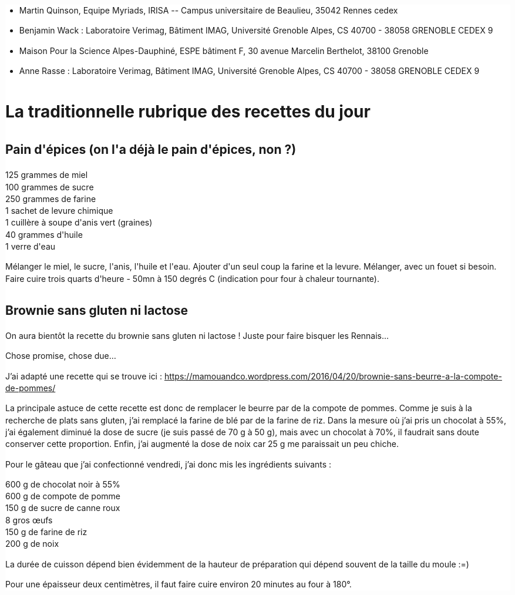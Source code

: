 * Martin Quinson, Equipe Myriads, IRISA -- Campus universitaire de Beaulieu, 35042 Rennes cedex

* Benjamin Wack : Laboratoire Verimag, Bâtiment IMAG, Université Grenoble Alpes, CS 40700 - 38058 GRENOBLE CEDEX 9 

* Maison Pour la Science Alpes-Dauphiné, ESPE bâtiment F, 30 avenue Marcelin Berthelot, 38100 Grenoble

* Anne Rasse : Laboratoire Verimag, Bâtiment IMAG, Université Grenoble Alpes, CS 40700 - 38058 GRENOBLE CEDEX 9

La traditionnelle rubrique des recettes du jour
===============================================

Pain d'épices (on l'a déjà le pain d'épices, non ?)
---------------------------------------------------

125 grammes de miel  
100 grammes de sucre  
250 grammes de farine  
1 sachet de levure chimique  
1 cuillère à soupe d'anis vert (graines)  
40 grammes d'huile  
1 verre d'eau  

Mélanger le miel, le sucre, l'anis, l'huile et l'eau. Ajouter d'un seul coup la farine et la levure. Mélanger, avec un fouet si besoin. Faire cuire trois quarts d'heure - 50mn  à 150 degrés C (indication pour four à chaleur tournante).


Brownie sans gluten ni lactose
------------------------------

On aura bientôt la recette du brownie sans gluten ni lactose ! Juste pour faire bisquer les Rennais...

Chose promise, chose due…

J’ai adapté une recette qui se trouve ici : <https://mamouandco.wordpress.com/2016/04/20/brownie-sans-beurre-a-la-compote-de-pommes/>

La principale astuce de cette recette est donc de
remplacer le beurre par de la compote de pommes. Comme je suis à la recherche
de plats sans gluten, j’ai remplacé la farine de blé par de la farine de riz.
Dans la mesure où j’ai pris un chocolat à 55%, j’ai également diminué la dose
de sucre (je suis passé de 70 g à 50 g), mais avec un chocolat à 70%, il
faudrait sans doute conserver cette proportion. Enfin, j’ai augmenté la dose de
noix car 25 g me paraissait un peu chiche.

Pour le gâteau que j’ai confectionné vendredi, j’ai donc
mis les ingrédients suivants :

600 g de chocolat noir à 55%   
600 g de compote de pomme   
150 g de sucre de canne roux   
8 gros œufs   
150 g de farine de riz   
200 g de noix 

La durée de cuisson dépend bien évidemment de la hauteur de
préparation qui dépend souvent de la taille du moule :=) 

Pour une épaisseur deux centimètres, il faut faire cuire environ
20 minutes au four à 180°.
